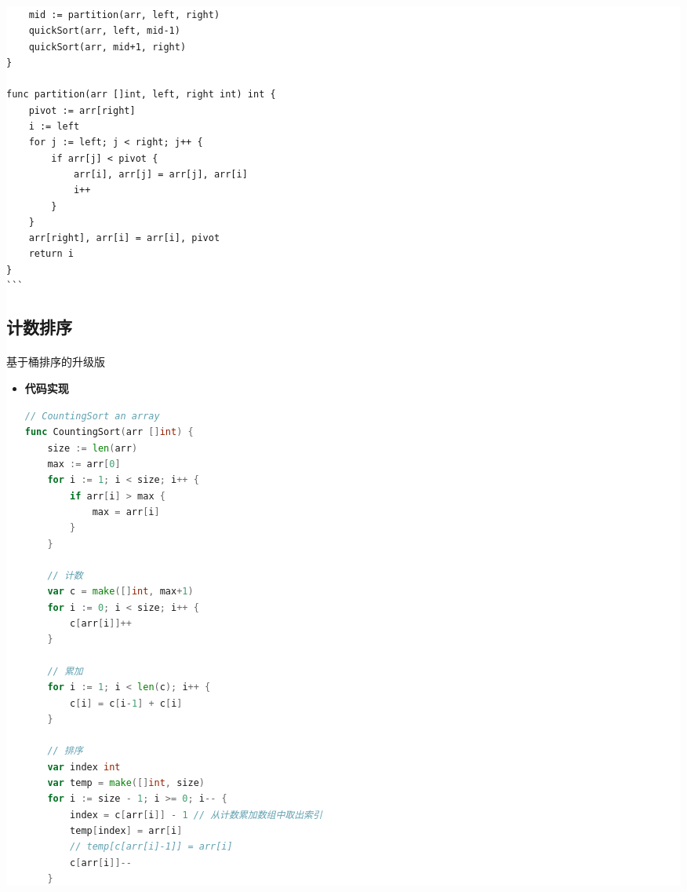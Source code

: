         mid := partition(arr, left, right)
        quickSort(arr, left, mid-1)
        quickSort(arr, mid+1, right)
    }

    func partition(arr []int, left, right int) int {
        pivot := arr[right]
        i := left
        for j := left; j < right; j++ {
            if arr[j] < pivot {
                arr[i], arr[j] = arr[j], arr[i]
                i++
            }
        }
        arr[right], arr[i] = arr[i], pivot
        return i
    }
    ```

## 计数排序

基于桶排序的升级版

- **代码实现**

    ```go
    // CountingSort an array
    func CountingSort(arr []int) {
        size := len(arr)
        max := arr[0]
        for i := 1; i < size; i++ {
            if arr[i] > max {
                max = arr[i]
            }
        }

        // 计数
        var c = make([]int, max+1)
        for i := 0; i < size; i++ {
            c[arr[i]]++
        }

        // 累加
        for i := 1; i < len(c); i++ {
            c[i] = c[i-1] + c[i]
        }

        // 排序
        var index int
        var temp = make([]int, size)
        for i := size - 1; i >= 0; i-- {
            index = c[arr[i]] - 1 // 从计数累加数组中取出索引
            temp[index] = arr[i]
            // temp[c[arr[i]-1]] = arr[i]
            c[arr[i]]--
        }
